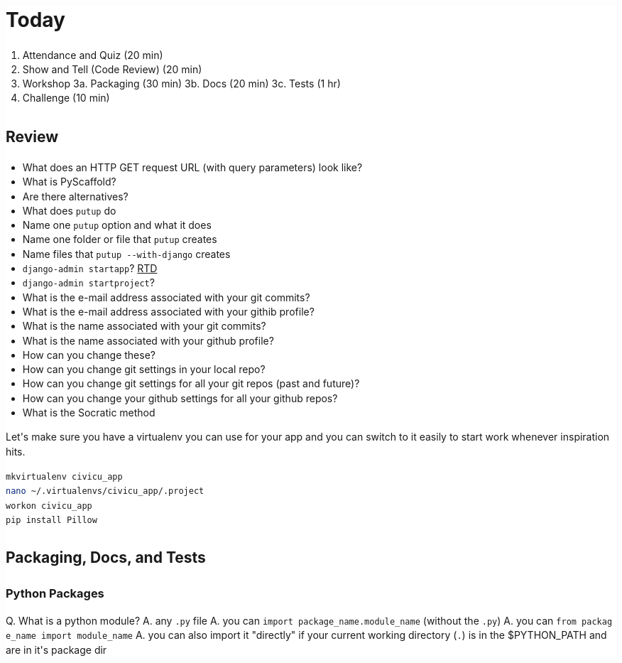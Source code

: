 # Today

1. Attendance and Quiz (20 min)
2. Show and Tell (Code Review) (20 min)
3. Workshop
  3a. Packaging (30 min)
  3b. Docs (20 min)
  3c. Tests (1 hr)
4. Challenge (10 min)

## Review

- What does an HTTP GET request URL (with query parameters) look like?
- What is PyScaffold?
- Are there alternatives?
- What does `putup` do
- Name one `putup` option and what it does
- Name one folder or file that `putup` creates
- Name files that `putup --with-django` creates
- `django-admin startapp`? [RTD](https://docs.djangoproject.com/en/1.11/intro/tutorial01/)
- `django-admin startproject`?
- What is the e-mail address associated with your git commits?
- What is the e-mail address associated with your githib profile?
- What is the name associated with your git commits?
- What is the name associated with your github profile?
- How can you change these?
- How can you change git settings in your local repo?
- How can you change git settings for all your git repos (past and future)?
- How can you change your github settings for all your github repos?
- What is the Socratic method

Let's make sure you have a virtualenv you can use for your app and you can switch to it easily to start work whenever inspiration hits.

```bash
mkvirtualenv civicu_app
nano ~/.virtualenvs/civicu_app/.project
workon civicu_app
pip install Pillow
```

## Packaging, Docs, and Tests

### Python Packages

Q. What is a python module?
A. any `.py` file
A. you can `import package_name.module_name` (without the `.py`)
A. you can `from package_name import module_name` 
A. you can also import it "directly" if your current working directory (`.`) is in the $PYTHON_PATH and are in it's package dir
